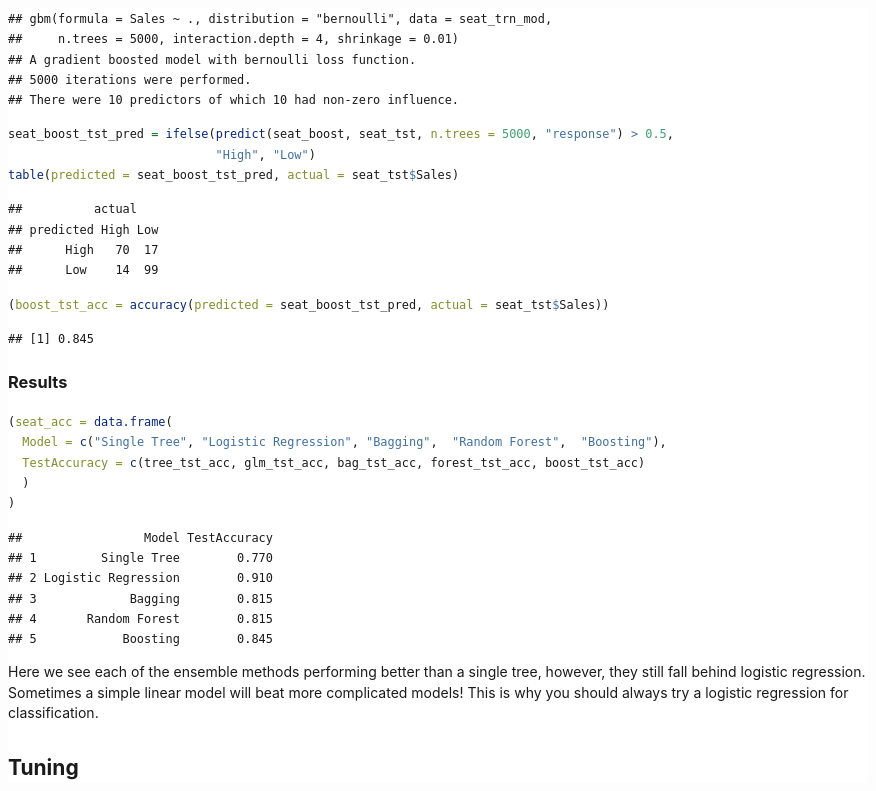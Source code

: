 ```
## gbm(formula = Sales ~ ., distribution = "bernoulli", data = seat_trn_mod, 
##     n.trees = 5000, interaction.depth = 4, shrinkage = 0.01)
## A gradient boosted model with bernoulli loss function.
## 5000 iterations were performed.
## There were 10 predictors of which 10 had non-zero influence.
```

```r
seat_boost_tst_pred = ifelse(predict(seat_boost, seat_tst, n.trees = 5000, "response") > 0.5, 
                             "High", "Low")
table(predicted = seat_boost_tst_pred, actual = seat_tst$Sales)
```

```
##          actual
## predicted High Low
##      High   70  17
##      Low    14  99
```

```r
(boost_tst_acc = accuracy(predicted = seat_boost_tst_pred, actual = seat_tst$Sales))
```

```
## [1] 0.845
```


### Results


```r
(seat_acc = data.frame(
  Model = c("Single Tree", "Logistic Regression", "Bagging",  "Random Forest",  "Boosting"),
  TestAccuracy = c(tree_tst_acc, glm_tst_acc, bag_tst_acc, forest_tst_acc, boost_tst_acc)
  )
)
```

```
##                 Model TestAccuracy
## 1         Single Tree        0.770
## 2 Logistic Regression        0.910
## 3             Bagging        0.815
## 4       Random Forest        0.815
## 5            Boosting        0.845
```

Here we see each of the ensemble methods performing better than a single tree, however, they still fall behind logistic regression. Sometimes a simple linear model will beat more complicated models! This is why you should always try a logistic regression for classification.




## Tuning
